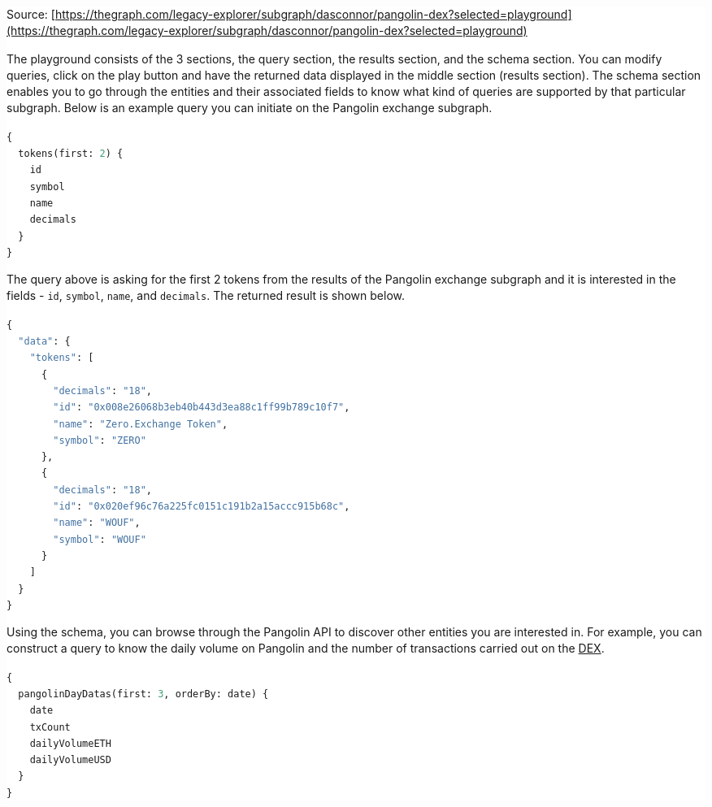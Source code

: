 Source: [https://thegraph.com/legacy-explorer/subgraph/dasconnor/pangolin-dex?selected=playground](https://thegraph.com/legacy-explorer/subgraph/dasconnor/pangolin-dex?selected=playground)

The playground consists of the 3 sections, the query section, the results section, and the schema section. You can modify queries, click on the play button and have the returned data displayed in the middle section (results section). The schema section enables you to go through the entities and their associated fields to know what kind of queries are supported by that particular subgraph. Below is an example query you can initiate on the Pangolin exchange subgraph.

```graphql
{
  tokens(first: 2) {
    id
    symbol
    name
    decimals
  }
}
```

The query above is asking for the first 2 tokens from the results of the Pangolin exchange subgraph and it is interested in the fields - `id`, `symbol`, `name`, and `decimals`. The returned result is shown below.

```graphql
{
  "data": {
    "tokens": [
      {
        "decimals": "18",
        "id": "0x008e26068b3eb40b443d3ea88c1ff99b789c10f7",
        "name": "Zero.Exchange Token",
        "symbol": "ZERO"
      },
      {
        "decimals": "18",
        "id": "0x020ef96c76a225fc0151c191b2a15accc915b68c",
        "name": "WOUF",
        "symbol": "WOUF"
      }
    ]
  }
}
```

Using the schema, you can browse through the Pangolin API to discover other entities you are interested in. For example, you can construct a query to know the daily volume on Pangolin and the number of transactions carried out on the [DEX](https://support.ezchain.com/en/articles/4587136-what-is-a-decentralized-exchange-dex).

```graphql
{
  pangolinDayDatas(first: 3, orderBy: date) {
    date
    txCount
    dailyVolumeETH
    dailyVolumeUSD
  }
}
```
